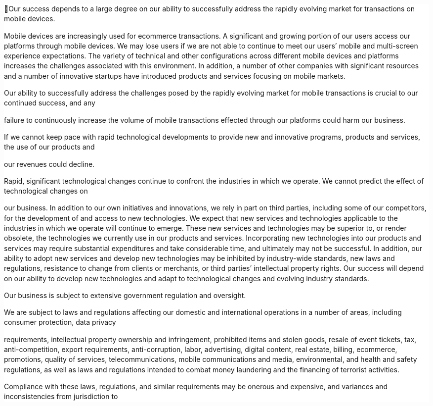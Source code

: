 Our success depends to a large degree on our ability to successfully address the rapidly evolving market for transactions on mobile devices.

Mobile devices are increasingly used for ecommerce transactions. A significant and growing portion of our users access our platforms through mobile
devices. We may lose users if we are not able to continue to meet our users’ mobile and multi-screen experience expectations. The variety of technical and other
configurations across different mobile devices and platforms increases the challenges associated with this environment. In addition, a number of other companies
with significant resources and a number of innovative startups have introduced products and services focusing on mobile markets.

Our ability to successfully address the challenges posed by the rapidly evolving market for mobile transactions is crucial to our continued success, and any

failure to continuously increase the volume of mobile transactions effected through our platforms could harm our business.

If we cannot keep pace with rapid technological developments to provide new and innovative programs, products and services, the use of our products and

our revenues could decline.

Rapid, significant technological changes continue to confront the industries in which we operate. We cannot predict the effect of technological changes on

our business. In addition to our own initiatives and innovations, we rely in part on third parties, including some of our competitors, for the development of and
access to new technologies. We expect that new services and technologies applicable to the industries in which we operate will continue to emerge. These new
services and technologies may be superior to, or render obsolete, the technologies we currently use in our products and services. Incorporating new technologies
into our products and services may require substantial expenditures and take considerable time, and ultimately may not be successful. In addition, our ability to
adopt new services and develop new technologies may be inhibited by industry-wide standards, new laws and regulations, resistance to change from clients or
merchants, or third parties’ intellectual property rights. Our success will depend on our ability to develop new technologies and adapt to technological changes and
evolving industry standards.

Our business is subject to extensive government regulation and oversight.

We are subject to laws and regulations affecting our domestic and international operations in a number of areas, including consumer protection, data privacy

requirements, intellectual property ownership and infringement, prohibited items and stolen goods, resale of event tickets, tax, anti-competition, export
requirements, anti-corruption, labor, advertising, digital content, real estate, billing, ecommerce, promotions, quality of services, telecommunications, mobile
communications and media, environmental, and health and safety regulations, as well as laws and regulations intended to combat money laundering and the
financing of terrorist activities.

Compliance with these laws, regulations, and similar requirements may be onerous and expensive, and variances and inconsistencies from jurisdiction to
